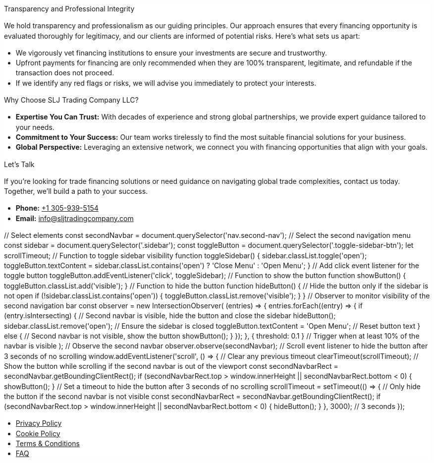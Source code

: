 Transparency and Professional Integrity

We hold transparency and professionalism as our guiding principles. Our approach ensures that every financing opportunity is evaluated thoroughly for legitimacy, and our clients are informed of potential risks. Here’s what sets us apart:

*   We vigorously vet financing institutions to ensure your investments are secure and trustworthy.
*   Upfront payments for financing are only recommended when they are 100% transparent, legitimate, and refundable if the transaction does not proceed.
*   If we identify any red flags or risks, we will advise you immediately to protect your interests.

Why Choose SLJ Trading Company LLC?

*   **Expertise You Can Trust:** With decades of experience and strong global partnerships, we provide expert guidance tailored to your needs.
*   **Commitment to Your Success:** Our team works tirelessly to find the most suitable financial solutions for your business.
*   **Global Perspective:** Leveraging an extensive network, we connect you with financing opportunities that align with your goals.

Let’s Talk

If you’re looking for trade financing solutions or need guidance on navigating global trade complexities, contact us today. Together, we’ll build a path to your success.

*   **Phone:** [+1 305-939-5154](tel:+13059395154)
*   **Email:** [info@sljtradingcompany.com](mailto:info@sljtradingcompany.com)

// Select elements const secondNavbar = document.querySelector('nav.second-nav'); // Select the second navigation menu const sidebar = document.querySelector('.sidebar'); const toggleButton = document.querySelector('.toggle-sidebar-btn'); let scrollTimeout; // Function to toggle sidebar visibility function toggleSidebar() { sidebar.classList.toggle('open'); toggleButton.textContent = sidebar.classList.contains('open') ? 'Close Menu' : 'Open Menu'; } // Add click event listener for the toggle button toggleButton.addEventListener('click', toggleSidebar); // Function to show the button function showButton() { toggleButton.classList.add('visible'); } // Function to hide the button function hideButton() { // Hide the button only if the sidebar is not open if (!sidebar.classList.contains('open')) { toggleButton.classList.remove('visible'); } } // Observer to monitor visibility of the second navigation bar const observer = new IntersectionObserver( (entries) => { entries.forEach((entry) => { if (entry.isIntersecting) { // Second navbar is visible, hide the button and close the sidebar hideButton(); sidebar.classList.remove('open'); // Ensure the sidebar is closed toggleButton.textContent = 'Open Menu'; // Reset button text } else { // Second navbar is not visible, show the button showButton(); } }); }, { threshold: 0.1 } // Trigger when at least 10% of the navbar is visible ); // Observe the second navbar observer.observe(secondNavbar); // Scroll event listener to hide the button after 3 seconds of no scrolling window.addEventListener('scroll', () => { // Clear any previous timeout clearTimeout(scrollTimeout); // Show the button while scrolling if the second navbar is out of the viewport const secondNavbarRect = secondNavbar.getBoundingClientRect(); if (secondNavbarRect.top > window.innerHeight || secondNavbarRect.bottom < 0) { showButton(); } // Set a timeout to hide the button after 3 seconds of no scrolling scrollTimeout = setTimeout(() => { // Only hide the button if the second navbar is not visible const secondNavbarRect = secondNavbar.getBoundingClientRect(); if (secondNavbarRect.top > window.innerHeight || secondNavbarRect.bottom < 0) { hideButton(); } }, 3000); // 3 seconds });

*   [Privacy Policy](privacy.html)
*   [Cookie Policy](cookies.html)
*   [Terms & Conditions](terms.html)
*   [FAQ](faq.html)
